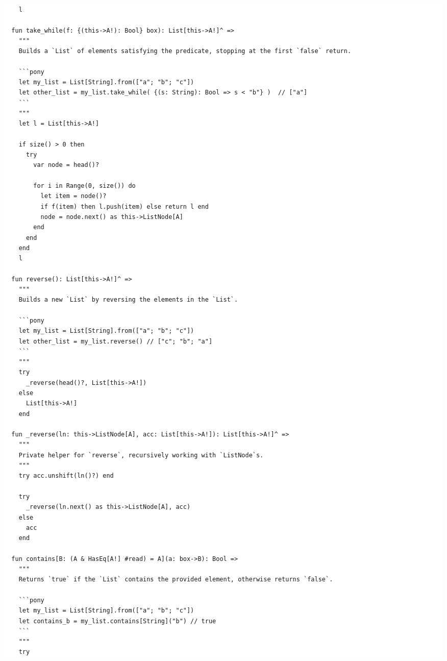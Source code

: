```````pony linenums="1"
    l

  fun take_while(f: {(this->A!): Bool} box): List[this->A!]^ =>
    """
    Builds a `List` of elements satisfying the predicate, stopping at the first `false` return.

    ```pony
    let my_list = List[String].from(["a"; "b"; "c"])
    let other_list = my_list.take_while( {(s: String): Bool => s < "b"} )  // ["a"]
    ```
    """
    let l = List[this->A!]

    if size() > 0 then
      try
        var node = head()?

        for i in Range(0, size()) do
          let item = node()?
          if f(item) then l.push(item) else return l end
          node = node.next() as this->ListNode[A]
        end
      end
    end
    l

  fun reverse(): List[this->A!]^ =>
    """
    Builds a new `List` by reversing the elements in the `List`.

    ```pony
    let my_list = List[String].from(["a"; "b"; "c"])
    let other_list = my_list.reverse() // ["c"; "b"; "a"]
    ```
    """
    try
      _reverse(head()?, List[this->A!])
    else
      List[this->A!]
    end

  fun _reverse(ln: this->ListNode[A], acc: List[this->A!]): List[this->A!]^ =>
    """
    Private helper for `reverse`, recursively working with `ListNode`s.
    """
    try acc.unshift(ln()?) end

    try
      _reverse(ln.next() as this->ListNode[A], acc)
    else
      acc
    end

  fun contains[B: (A & HasEq[A!] #read) = A](a: box->B): Bool =>
    """
    Returns `true` if the `List` contains the provided element, otherwise returns `false`.

    ```pony
    let my_list = List[String].from(["a"; "b"; "c"])
    let contains_b = my_list.contains[String]("b") // true
    ```
    """
    try
```````